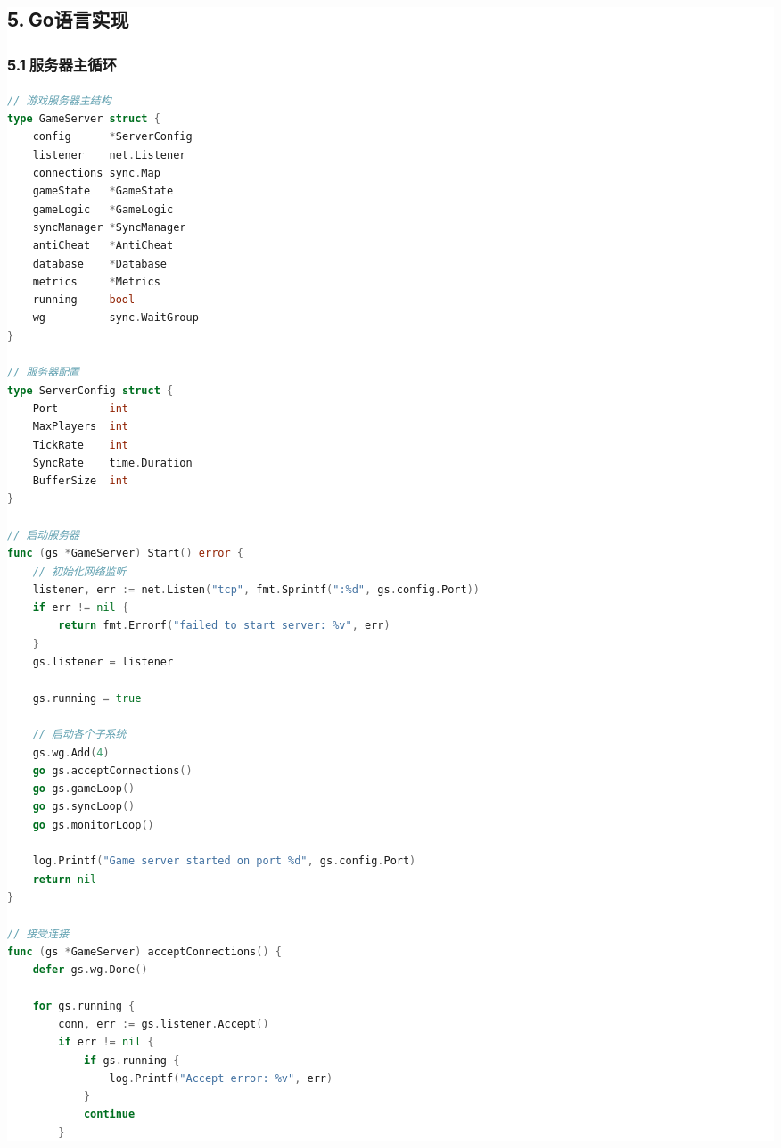 ## 5. Go语言实现

### 5.1 服务器主循环

```go
// 游戏服务器主结构
type GameServer struct {
    config      *ServerConfig
    listener    net.Listener
    connections sync.Map
    gameState   *GameState
    gameLogic   *GameLogic
    syncManager *SyncManager
    antiCheat   *AntiCheat
    database    *Database
    metrics     *Metrics
    running     bool
    wg          sync.WaitGroup
}

// 服务器配置
type ServerConfig struct {
    Port        int
    MaxPlayers  int
    TickRate    int
    SyncRate    time.Duration
    BufferSize  int
}

// 启动服务器
func (gs *GameServer) Start() error {
    // 初始化网络监听
    listener, err := net.Listen("tcp", fmt.Sprintf(":%d", gs.config.Port))
    if err != nil {
        return fmt.Errorf("failed to start server: %v", err)
    }
    gs.listener = listener
    
    gs.running = true
    
    // 启动各个子系统
    gs.wg.Add(4)
    go gs.acceptConnections()
    go gs.gameLoop()
    go gs.syncLoop()
    go gs.monitorLoop()
    
    log.Printf("Game server started on port %d", gs.config.Port)
    return nil
}

// 接受连接
func (gs *GameServer) acceptConnections() {
    defer gs.wg.Done()
    
    for gs.running {
        conn, err := gs.listener.Accept()
        if err != nil {
            if gs.running {
                log.Printf("Accept error: %v", err)
            }
            continue
        }
```